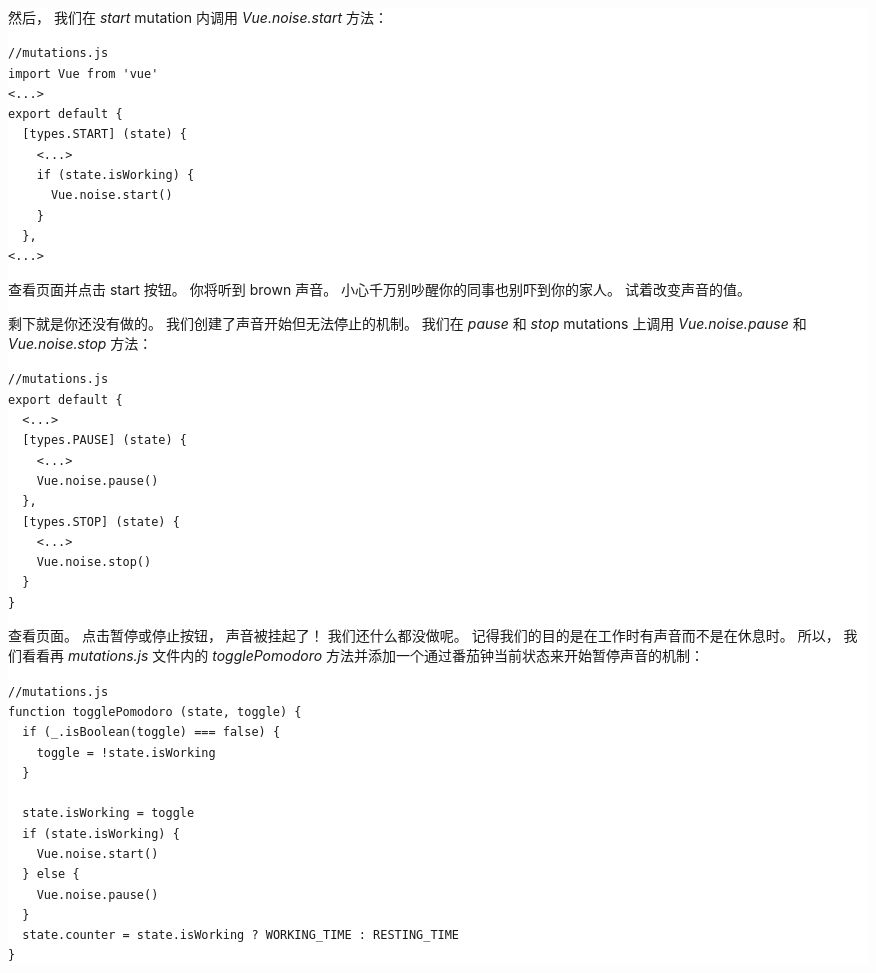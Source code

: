然后， 我们在 *start* mutation 内调用 *Vue.noise.start* 方法：

```
//mutations.js
import Vue from 'vue'
<...>
export default {
  [types.START] (state) {
    <...>
    if (state.isWorking) {
      Vue.noise.start()
    }
  },
<...>
```

查看页面并点击 start 按钮。 你将听到 brown 声音。  小心千万别吵醒你的同事也别吓到你的家人。 试着改变声音的值。

剩下就是你还没有做的。 我们创建了声音开始但无法停止的机制。 我们在 *pause* 和 *stop* mutations 上调用 *Vue.noise.pause* 和 *Vue.noise.stop* 方法：

```
//mutations.js
export default {
  <...>
  [types.PAUSE] (state) {
    <...>
    Vue.noise.pause()
  },
  [types.STOP] (state) {
    <...>
    Vue.noise.stop()
  }
}
```

查看页面。 点击暂停或停止按钮， 声音被挂起了！ 我们还什么都没做呢。 记得我们的目的是在工作时有声音而不是在休息时。 所以， 我们看看再 *mutations.js* 文件内的 *togglePomodoro* 方法并添加一个通过番茄钟当前状态来开始暂停声音的机制：

```
//mutations.js
function togglePomodoro (state, toggle) {
  if (_.isBoolean(toggle) === false) {
    toggle = !state.isWorking
  }

  state.isWorking = toggle
  if (state.isWorking) {
    Vue.noise.start()
  } else {
    Vue.noise.pause()
  }
  state.counter = state.isWorking ? WORKING_TIME : RESTING_TIME
}
```
